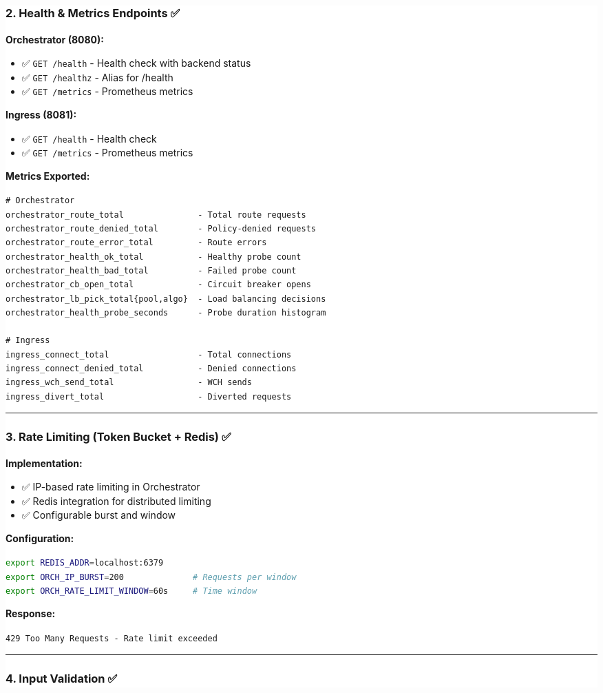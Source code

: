
### 2. Health & Metrics Endpoints ✅

**Orchestrator (8080):**
- ✅ `GET /health` - Health check with backend status
- ✅ `GET /healthz` - Alias for /health
- ✅ `GET /metrics` - Prometheus metrics

**Ingress (8081):**
- ✅ `GET /health` - Health check
- ✅ `GET /metrics` - Prometheus metrics

**Metrics Exported:**
```
# Orchestrator
orchestrator_route_total               - Total route requests
orchestrator_route_denied_total        - Policy-denied requests
orchestrator_route_error_total         - Route errors
orchestrator_health_ok_total           - Healthy probe count
orchestrator_health_bad_total          - Failed probe count
orchestrator_cb_open_total             - Circuit breaker opens
orchestrator_lb_pick_total{pool,algo}  - Load balancing decisions
orchestrator_health_probe_seconds      - Probe duration histogram

# Ingress
ingress_connect_total                  - Total connections
ingress_connect_denied_total           - Denied connections
ingress_wch_send_total                 - WCH sends
ingress_divert_total                   - Diverted requests
```

---

### 3. Rate Limiting (Token Bucket + Redis) ✅

**Implementation:**
- ✅ IP-based rate limiting in Orchestrator
- ✅ Redis integration for distributed limiting
- ✅ Configurable burst and window

**Configuration:**
```bash
export REDIS_ADDR=localhost:6379
export ORCH_IP_BURST=200              # Requests per window
export ORCH_RATE_LIMIT_WINDOW=60s     # Time window
```

**Response:**
```
429 Too Many Requests - Rate limit exceeded
```

---

### 4. Input Validation ✅

